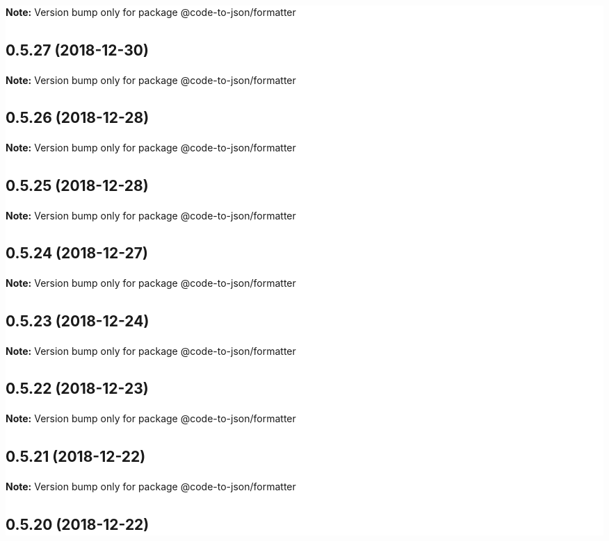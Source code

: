 **Note:** Version bump only for package @code-to-json/formatter





## 0.5.27 (2018-12-30)

**Note:** Version bump only for package @code-to-json/formatter





## 0.5.26 (2018-12-28)

**Note:** Version bump only for package @code-to-json/formatter





## 0.5.25 (2018-12-28)

**Note:** Version bump only for package @code-to-json/formatter





## 0.5.24 (2018-12-27)

**Note:** Version bump only for package @code-to-json/formatter





## 0.5.23 (2018-12-24)

**Note:** Version bump only for package @code-to-json/formatter





## 0.5.22 (2018-12-23)

**Note:** Version bump only for package @code-to-json/formatter





## 0.5.21 (2018-12-22)

**Note:** Version bump only for package @code-to-json/formatter





## 0.5.20 (2018-12-22)

